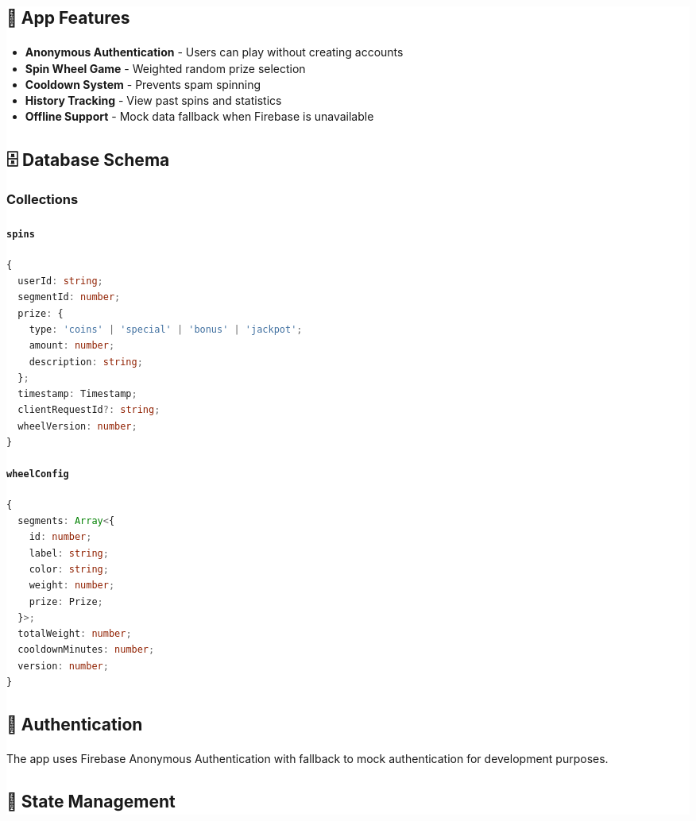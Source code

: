 ## 📱 App Features

- **Anonymous Authentication** - Users can play without creating accounts
- **Spin Wheel Game** - Weighted random prize selection
- **Cooldown System** - Prevents spam spinning
- **History Tracking** - View past spins and statistics
- **Offline Support** - Mock data fallback when Firebase is unavailable

## 🗄️ Database Schema

### Collections

#### `spins`
```typescript
{
  userId: string;
  segmentId: number;
  prize: {
    type: 'coins' | 'special' | 'bonus' | 'jackpot';
    amount: number;
    description: string;
  };
  timestamp: Timestamp;
  clientRequestId?: string;
  wheelVersion: number;
}
```

#### `wheelConfig`
```typescript
{
  segments: Array<{
    id: number;
    label: string;
    color: string;
    weight: number;
    prize: Prize;
  }>;
  totalWeight: number;
  cooldownMinutes: number;
  version: number;
}
```

## 🔐 Authentication

The app uses Firebase Anonymous Authentication with fallback to mock authentication for development purposes.

## 🎯 State Management

